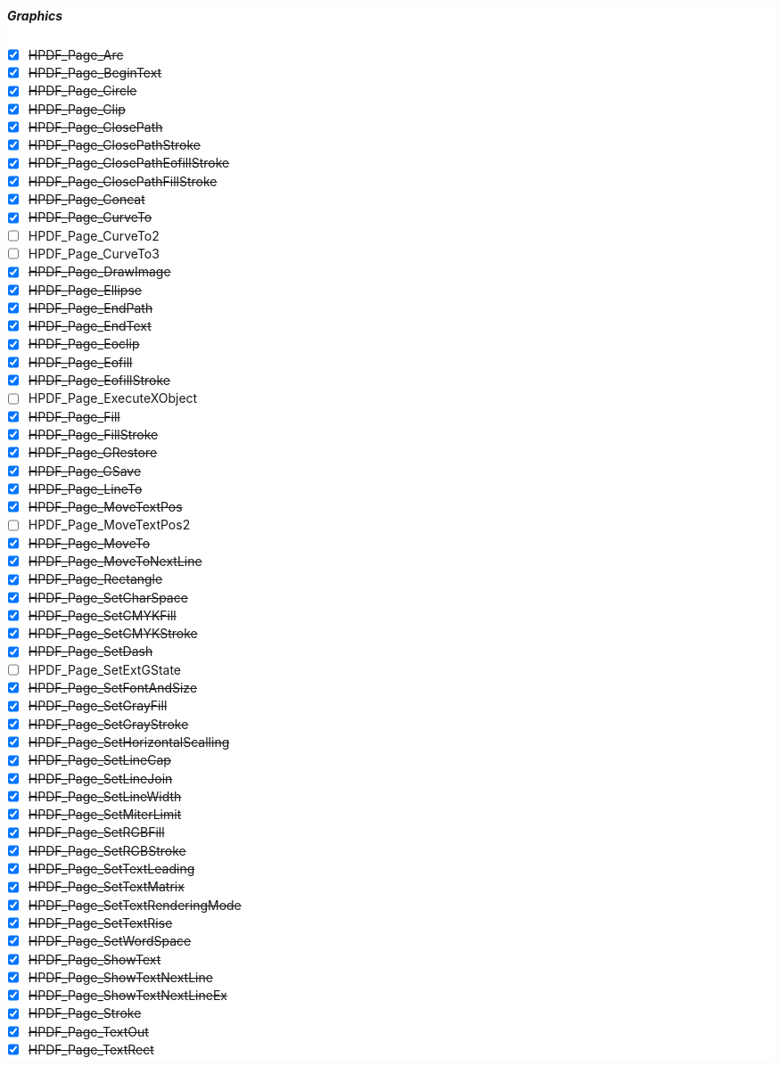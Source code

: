 ##### Graphics

* [x] ~~HPDF_Page_Arc~~
* [x] ~~HPDF_Page_BeginText~~
* [x] ~~HPDF_Page_Circle~~
* [x] ~~HPDF_Page_Clip~~
* [x] ~~HPDF_Page_ClosePath~~
* [x] ~~HPDF_Page_ClosePathStroke~~
* [x] ~~HPDF_Page_ClosePathEofillStroke~~
* [x] ~~HPDF_Page_ClosePathFillStroke~~
* [x] ~~HPDF_Page_Concat~~
* [x] ~~HPDF_Page_CurveTo~~
* [ ] HPDF_Page_CurveTo2
* [ ] HPDF_Page_CurveTo3
* [x] ~~HPDF_Page_DrawImage~~
* [x] ~~HPDF_Page_Ellipse~~
* [x] ~~HPDF_Page_EndPath~~
* [x] ~~HPDF_Page_EndText~~
* [x] ~~HPDF_Page_Eoclip~~
* [x] ~~HPDF_Page_Eofill~~
* [x] ~~HPDF_Page_EofillStroke~~
* [ ] HPDF_Page_ExecuteXObject
* [x] ~~HPDF_Page_Fill~~
* [x] ~~HPDF_Page_FillStroke~~
* [x] ~~HPDF_Page_GRestore~~
* [x] ~~HPDF_Page_GSave~~
* [x] ~~HPDF_Page_LineTo~~
* [x] ~~HPDF_Page_MoveTextPos~~
* [ ] HPDF_Page_MoveTextPos2
* [x] ~~HPDF_Page_MoveTo~~
* [x] ~~HPDF_Page_MoveToNextLine~~
* [x] ~~HPDF_Page_Rectangle~~
* [x] ~~HPDF_Page_SetCharSpace~~
* [x] ~~HPDF_Page_SetCMYKFill~~
* [x] ~~HPDF_Page_SetCMYKStroke~~
* [x] ~~HPDF_Page_SetDash~~
* [ ] HPDF_Page_SetExtGState
* [x] ~~HPDF_Page_SetFontAndSize~~
* [x] ~~HPDF_Page_SetGrayFill~~
* [x] ~~HPDF_Page_SetGrayStroke~~
* [x] ~~HPDF_Page_SetHorizontalScalling~~
* [x] ~~HPDF_Page_SetLineCap~~
* [x] ~~HPDF_Page_SetLineJoin~~
* [x] ~~HPDF_Page_SetLineWidth~~
* [x] ~~HPDF_Page_SetMiterLimit~~
* [x] ~~HPDF_Page_SetRGBFill~~
* [x] ~~HPDF_Page_SetRGBStroke~~
* [x] ~~HPDF_Page_SetTextLeading~~
* [x] ~~HPDF_Page_SetTextMatrix~~
* [x] ~~HPDF_Page_SetTextRenderingMode~~
* [x] ~~HPDF_Page_SetTextRise~~
* [x] ~~HPDF_Page_SetWordSpace~~
* [x] ~~HPDF_Page_ShowText~~
* [x] ~~HPDF_Page_ShowTextNextLine~~
* [x] ~~HPDF_Page_ShowTextNextLineEx~~
* [x] ~~HPDF_Page_Stroke~~
* [x] ~~HPDF_Page_TextOut~~
* [x] ~~HPDF_Page_TextRect~~
